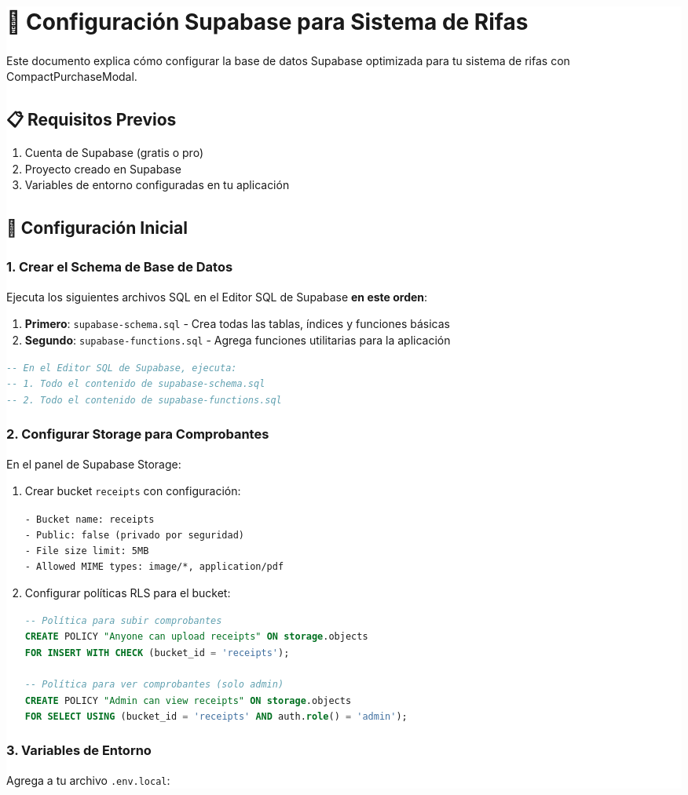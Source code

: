 # 🎫 Configuración Supabase para Sistema de Rifas

Este documento explica cómo configurar la base de datos Supabase optimizada para tu sistema de rifas con CompactPurchaseModal.

## 📋 Requisitos Previos

1. Cuenta de Supabase (gratis o pro)
2. Proyecto creado en Supabase
3. Variables de entorno configuradas en tu aplicación

## 🚀 Configuración Inicial

### 1. Crear el Schema de Base de Datos

Ejecuta los siguientes archivos SQL en el Editor SQL de Supabase **en este orden**:

1. **Primero**: `supabase-schema.sql` - Crea todas las tablas, índices y funciones básicas
2. **Segundo**: `supabase-functions.sql` - Agrega funciones utilitarias para la aplicación

```sql
-- En el Editor SQL de Supabase, ejecuta:
-- 1. Todo el contenido de supabase-schema.sql
-- 2. Todo el contenido de supabase-functions.sql
```

### 2. Configurar Storage para Comprobantes

En el panel de Supabase Storage:

1. Crear bucket `receipts` con configuración:
   ```
   - Bucket name: receipts
   - Public: false (privado por seguridad)
   - File size limit: 5MB
   - Allowed MIME types: image/*, application/pdf
   ```

2. Configurar políticas RLS para el bucket:
   ```sql
   -- Política para subir comprobantes
   CREATE POLICY "Anyone can upload receipts" ON storage.objects
   FOR INSERT WITH CHECK (bucket_id = 'receipts');
   
   -- Política para ver comprobantes (solo admin)
   CREATE POLICY "Admin can view receipts" ON storage.objects
   FOR SELECT USING (bucket_id = 'receipts' AND auth.role() = 'admin');
   ```

### 3. Variables de Entorno

Agrega a tu archivo `.env.local`:
